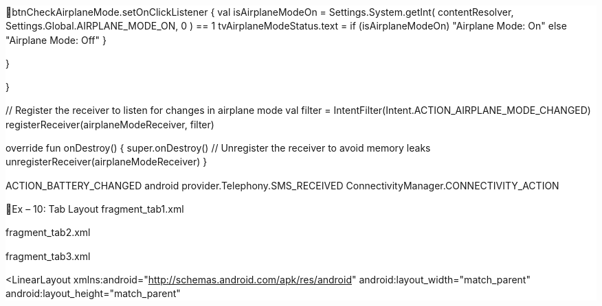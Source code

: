 btnCheckAirplaneMode.setOnClickListener {
val isAirplaneModeOn = Settings.System.getInt(
contentResolver,
Settings.Global.AIRPLANE_MODE_ON, 0
) == 1
tvAirplaneModeStatus.text = if (isAirplaneModeOn) "Airplane Mode: On"
else "Airplane Mode: Off"
}

}

}

// Register the receiver to listen for changes in airplane mode
val filter = IntentFilter(Intent.ACTION_AIRPLANE_MODE_CHANGED)
registerReceiver(airplaneModeReceiver, filter)

override fun onDestroy() {
super.onDestroy()
// Unregister the receiver to avoid memory leaks
unregisterReceiver(airplaneModeReceiver)
}

ACTION_BATTERY_CHANGED
android provider.Telephony.SMS_RECEIVED
ConnectivityManager.CONNECTIVITY_ACTION

<uses-permission android:name="android.permission.BATTERY_STATS" />
<uses-permission android:name="android.permission.READ_SMS" />
<uses-permission android:name="android.permission.RECEIVE_SMS" />
<uses-permission android:name="android.permission.ACCESS_WIFI_STATE" />
<uses-permission android:name="android.permission.CHANGE_WIFI_STATE" />

Ex – 10: Tab Layout
fragment_tab1.xml
<?xml version="1.0" encoding="utf-8"?>
<LinearLayout xmlns:android="http://schemas.android.com/apk/res/android"
android:layout_width="match_parent"
android:layout_height="match_parent"
android:gravity="center"
android:orientation="vertical">
<TextView
android:id="@+id/text1"
android:layout_width="wrap_content"
android:layout_height="wrap_content"
android:text="Text 1"
android:textSize="24sp"/>
</LinearLayout>
fragment_tab2.xml
<?xml version="1.0" encoding="utf-8"?>
<LinearLayout xmlns:android="http://schemas.android.com/apk/res/android"
android:layout_width="match_parent"
android:layout_height="match_parent"
android:gravity="center"
android:orientation="vertical">
<TextView
android:id="@+id/text2"
android:layout_width="wrap_content"
android:layout_height="wrap_content"
android:text="Text 2"
android:textSize="24sp"/>
</LinearLayout>
fragment_tab3.xml
<?xml version="1.0" encoding="utf-8"?>
<LinearLayout xmlns:android="http://schemas.android.com/apk/res/android"
android:layout_width="match_parent"
android:layout_height="match_parent"
